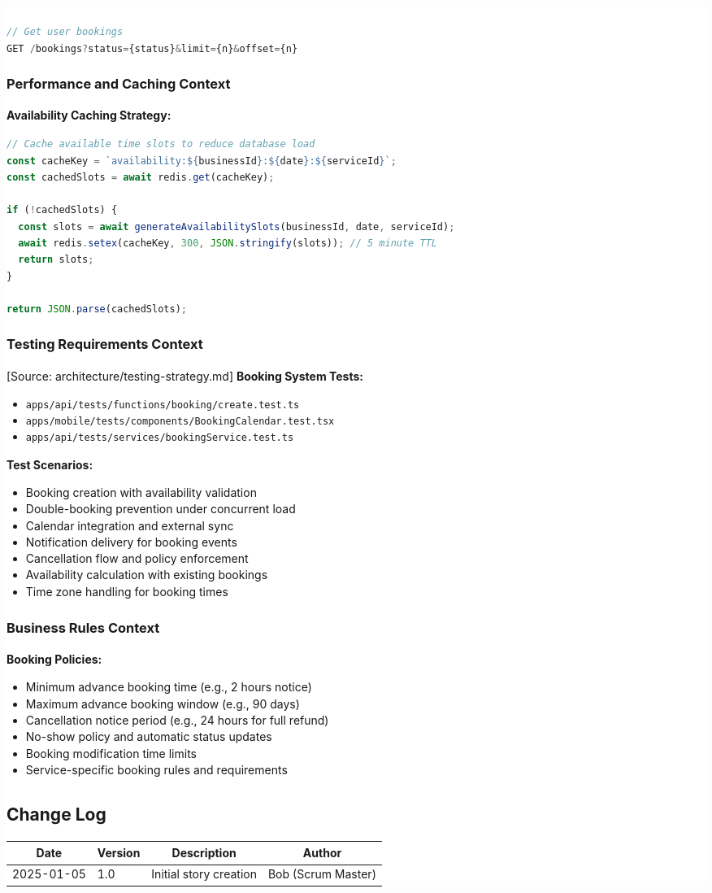 ```typescript

// Get user bookings
GET /bookings?status={status}&limit={n}&offset={n}
```

### Performance and Caching Context
**Availability Caching Strategy:**
```typescript
// Cache available time slots to reduce database load
const cacheKey = `availability:${businessId}:${date}:${serviceId}`;
const cachedSlots = await redis.get(cacheKey);

if (!cachedSlots) {
  const slots = await generateAvailabilitySlots(businessId, date, serviceId);
  await redis.setex(cacheKey, 300, JSON.stringify(slots)); // 5 minute TTL
  return slots;
}

return JSON.parse(cachedSlots);
```

### Testing Requirements Context
[Source: architecture/testing-strategy.md]
**Booking System Tests:**
- `apps/api/tests/functions/booking/create.test.ts`
- `apps/mobile/tests/components/BookingCalendar.test.tsx`
- `apps/api/tests/services/bookingService.test.ts`

**Test Scenarios:**
- Booking creation with availability validation
- Double-booking prevention under concurrent load
- Calendar integration and external sync
- Notification delivery for booking events
- Cancellation flow and policy enforcement
- Availability calculation with existing bookings
- Time zone handling for booking times

### Business Rules Context
**Booking Policies:**
- Minimum advance booking time (e.g., 2 hours notice)
- Maximum advance booking window (e.g., 90 days)
- Cancellation notice period (e.g., 24 hours for full refund)
- No-show policy and automatic status updates
- Booking modification time limits
- Service-specific booking rules and requirements

## Change Log

| Date | Version | Description | Author |
|------|---------|-------------|---------|
| 2025-01-05 | 1.0 | Initial story creation | Bob (Scrum Master) |
